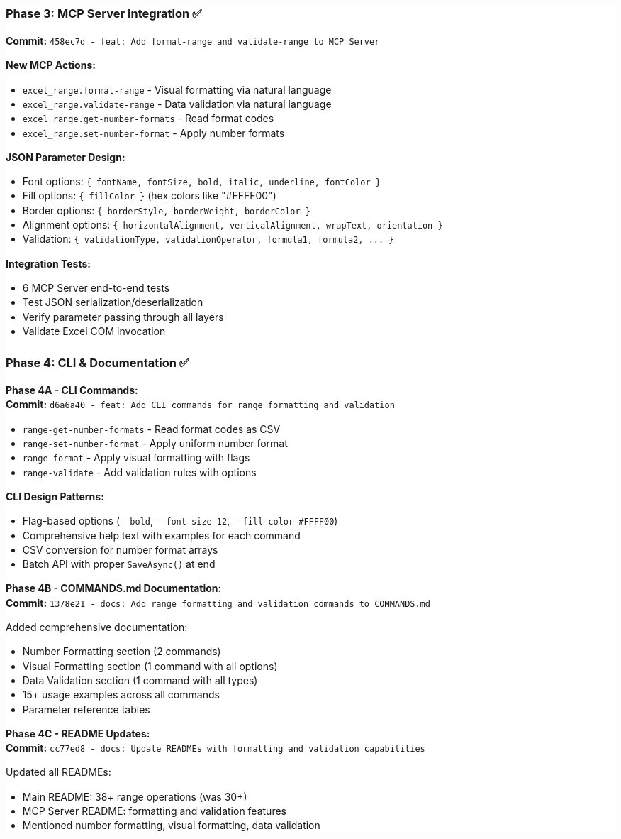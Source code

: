 ### Phase 3: MCP Server Integration ✅
**Commit:** `458ec7d - feat: Add format-range and validate-range to MCP Server`

**New MCP Actions:**
- `excel_range.format-range` - Visual formatting via natural language
- `excel_range.validate-range` - Data validation via natural language
- `excel_range.get-number-formats` - Read format codes
- `excel_range.set-number-format` - Apply number formats

**JSON Parameter Design:**
- Font options: `{ fontName, fontSize, bold, italic, underline, fontColor }`
- Fill options: `{ fillColor }` (hex colors like "#FFFF00")
- Border options: `{ borderStyle, borderWeight, borderColor }`
- Alignment options: `{ horizontalAlignment, verticalAlignment, wrapText, orientation }`
- Validation: `{ validationType, validationOperator, formula1, formula2, ... }`

**Integration Tests:**
- 6 MCP Server end-to-end tests
- Test JSON serialization/deserialization
- Verify parameter passing through all layers
- Validate Excel COM invocation

### Phase 4: CLI & Documentation ✅

**Phase 4A - CLI Commands:**  
**Commit:** `d6a6a40 - feat: Add CLI commands for range formatting and validation`

- `range-get-number-formats` - Read format codes as CSV
- `range-set-number-format` - Apply uniform number format
- `range-format` - Apply visual formatting with flags
- `range-validate` - Add validation rules with options

**CLI Design Patterns:**
- Flag-based options (`--bold`, `--font-size 12`, `--fill-color #FFFF00`)
- Comprehensive help text with examples for each command
- CSV conversion for number format arrays
- Batch API with proper `SaveAsync()` at end

**Phase 4B - COMMANDS.md Documentation:**  
**Commit:** `1378e21 - docs: Add range formatting and validation commands to COMMANDS.md`

Added comprehensive documentation:
- Number Formatting section (2 commands)
- Visual Formatting section (1 command with all options)
- Data Validation section (1 command with all types)
- 15+ usage examples across all commands
- Parameter reference tables

**Phase 4C - README Updates:**  
**Commit:** `cc77ed8 - docs: Update READMEs with formatting and validation capabilities`

Updated all READMEs:
- Main README: 38+ range operations (was 30+)
- MCP Server README: formatting and validation features
- Mentioned number formatting, visual formatting, data validation
